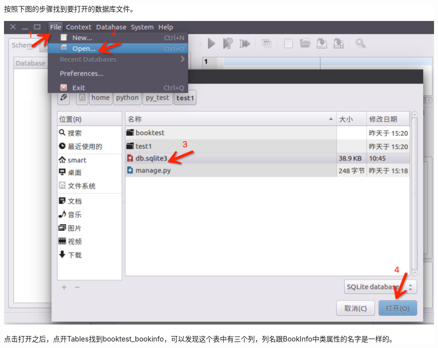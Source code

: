 按照下图的步骤找到要打开的数据库文件。

![打开数据库](https://raw.githubusercontent.com/zhi-z/Python/master/Django/3.%E6%A8%A1%E5%9E%8B%E8%AE%BE%E8%AE%A1/image/p3_16.png)

点击打开之后，点开Tables找到booktest_bookinfo，可以发现这个表中有三个列，列名跟BookInfo中类属性的名字是一样的。
